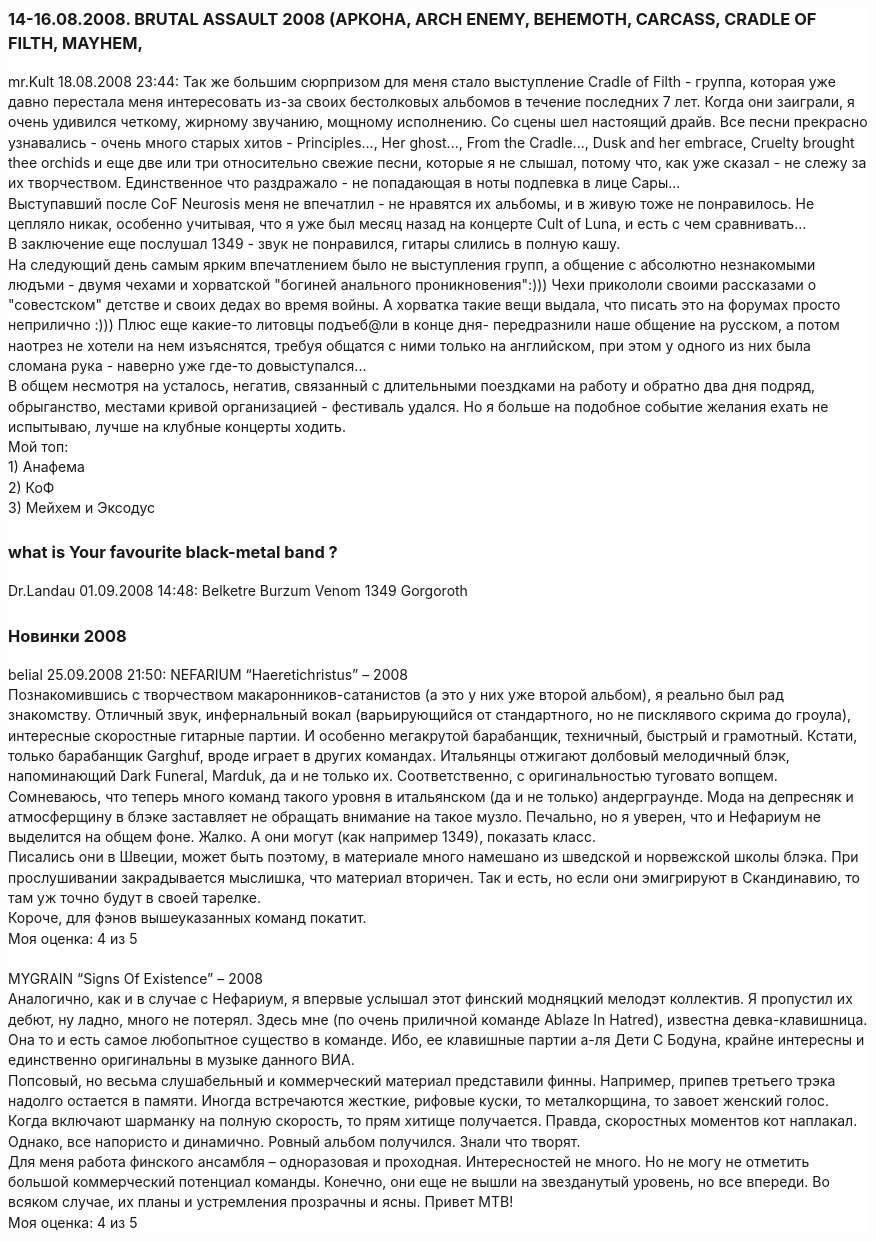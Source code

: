 ### 14-16.08.2008. BRUTAL ASSAULT  2008 (АРКОНА, ARCH ENEMY, BEHEMOTH, CARCASS, CRADLE OF FILTH, MAYHEM,

mr.Kult 18.08.2008 23:44:
Так же большим сюрпризом для меня стало выступление Cradle of Filth - группа, которая уже давно перестала меня интересовать из-за своих бестолковых альбомов в течение последних 7 лет. Когда они заиграли, я очень удивился четкому, жирному звучанию, мощному исполнению. Со сцены шел настоящий драйв. Все песни прекрасно узнавались - очень много старых хитов - Principles..., Her ghost..., From the Cradle..., Dusk and her embrace, Cruelty brought thee orchids и еще две или три относительно свежие песни, которые я не слышал, потому что, как уже сказал -  не слежу за их творчеством. Единственное что раздражало - не попадающая в ноты подпевка в лице Сары...<BR> Выступавший после CoF Neurosis меня не впечатлил - не нравятся их альбомы, и в живую тоже не понравилось. Не цепляло никак, особенно учитывая, что я уже был месяц назад на концерте Cult of Luna, и есть с чем сравнивать...<BR> В заключение еще послушал 1349 - звук не понравился, гитары слились в полную кашу. <BR> На следующий день самым ярким впечатлением было не выступления групп, а общение с абсолютно незнакомыми людъми - двумя чехами и хорватской "богиней анального проникновения":))) Чехи прикололи своими рассказами о "совестском" детстве и своих дедах во время войны. А хорватка такие вещи выдала, что писать это на форумах просто неприлично :))) Плюс еще какие-то литовцы подъеб@ли в конце дня- передразнили наше общение на русском, а потом наотрез не хотели на нем изъяснятся, требуя общатся с ними только на английском, при этом у одного из них была сломана рука - наверно уже где-то довыступался...<BR> В общем несмотря на усталось, негатив, связанный с длительными поездками на работу и обратно два дня подряд, обрыганство, местами кривой организацией - фестиваль удался. Но я больше на подобное событие  желания ехать не испытываю, лучше на клубные концерты ходить. <BR>Мой топ:<BR>1) Анафема <BR>2) КоФ<BR>3) Мейхем и Эксодус

### what is Your favourite black-metal band ?

Dr.Landau 01.09.2008 14:48:
Belketre Burzum Venom  1349 Gorgoroth 

### Новинки 2008

belial 25.09.2008 21:50:
NEFARIUM “Haeretichristus” – 2008<BR>Познакомившись с творчеством макаронников-сатанистов (а это у них уже второй альбом), я реально был рад знакомству. Отличный звук, инфернальный вокал (варьирующийся от стандартного, но не писклявого скрима до гроула), интересные скоростные гитарные партии. И особенно мегакрутой барабанщик, техничный, быстрый и грамотный. Кстати, только барабанщик Garghuf, вроде играет в других командах. Итальянцы отжигают долбовый мелодичный блэк, напоминающий Dark Funeral, Marduk, да и не только их. Соответственно, с оригинальностью туговато вопщем.<BR>Сомневаюсь, что теперь много команд такого уровня в итальянском (да и не только) андерграунде. Мода на депресняк и атмосферщину в блэке заставляет не обращать внимание на такое музло. Печально, но я уверен, что и Нефариум не выделится на общем фоне. Жалко. А они могут (как например 1349), показать класс. <BR>Писались они в Швеции, может быть поэтому, в материале много намешано из шведской и норвежской школы блэка. При прослушивании закрадывается мыслишка, что материал вторичен. Так и есть, но если они эмигрируют в Скандинавию, то там уж точно будут в своей тарелке.<BR>Короче, для фэнов вышеуказанных команд покатит.<BR>Моя оценка: 4 из 5<BR><BR>MYGRAIN “Signs Of Existence” – 2008<BR>Аналогично, как и в случае с Нефариум, я впервые услышал этот финский модняцкий мелодэт коллектив. Я пропустил их дебют, ну ладно, много не потерял. Здесь мне (по очень приличной команде Ablaze In Hatred), известна девка-клавишница. Она то и есть самое любопытное существо в команде. Ибо, ее клавишные партии а-ля Дети С Бодуна, крайне интересны и единственно оригинальны в музыке данного ВИА.<BR>Попсовый, но весьма слушабельный и коммерческий материал представили финны. Например, припев третьего трэка надолго остается в памяти. Иногда встречаются жесткие, рифовые куски, то металкорщина, то завоет женский голос. Когда включают шарманку на полную скорость, то прям хитище получается. Правда, скоростных моментов кот наплакал. Однако, все напористо и динамично. Ровный альбом получился. Знали что творят.<BR>Для меня работа финского ансамбля – одноразовая и проходная. Интересностей не много. Но не могу не отметить большой коммерческий потенциал команды. Конечно, они еще не вышли на звезданутый уровень, но все впереди. Во всяком случае, их планы и устремления прозрачны и ясны. Привет МТВ!<BR>Моя оценка: 4 из 5<BR>
